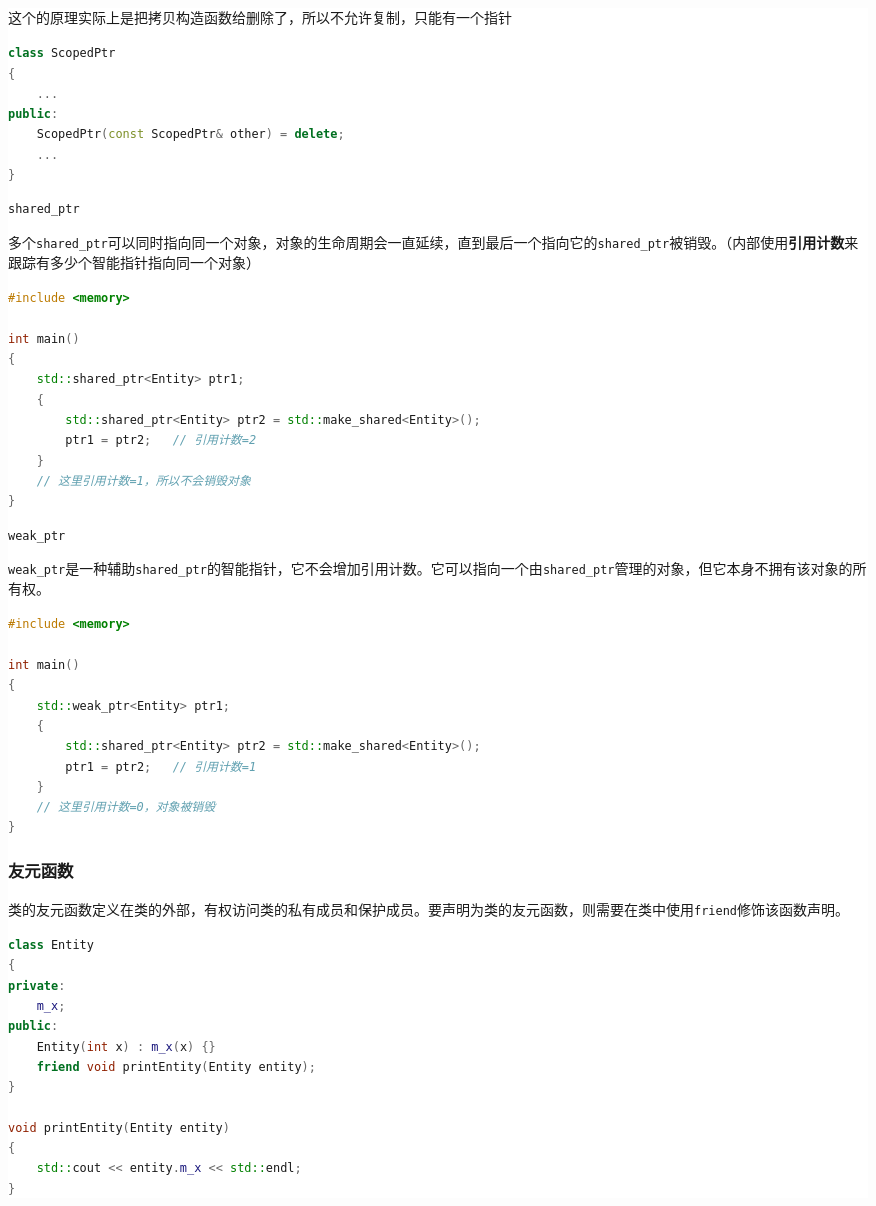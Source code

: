这个的原理实际上是把拷贝构造函数给删除了，所以不允许复制，只能有一个指针

```cpp
class ScopedPtr
{
	...
public:
	ScopedPtr(const ScopedPtr& other) = delete;
	...
}
```


`shared_ptr`

多个`shared_ptr`可以同时指向同一个对象，对象的生命周期会一直延续，直到最后一个指向它的`shared_ptr`被销毁。（内部使用**引用计数**来跟踪有多少个智能指针指向同一个对象）

```cpp
#include <memory>

int main()
{
	std::shared_ptr<Entity> ptr1;
	{
		std::shared_ptr<Entity> ptr2 = std::make_shared<Entity>();
		ptr1 = ptr2;   // 引用计数=2
	}
	// 这里引用计数=1，所以不会销毁对象
}
```

`weak_ptr`

`weak_ptr`是一种辅助`shared_ptr`的智能指针，它不会增加引用计数。它可以指向一个由`shared_ptr`管理的对象，但它本身不拥有该对象的所有权。

```cpp
#include <memory>

int main()
{
	std::weak_ptr<Entity> ptr1;
	{
		std::shared_ptr<Entity> ptr2 = std::make_shared<Entity>();
		ptr1 = ptr2;   // 引用计数=1
	}
	// 这里引用计数=0，对象被销毁
}
```


### 友元函数

类的友元函数定义在类的外部，有权访问类的私有成员和保护成员。要声明为类的友元函数，则需要在类中使用`friend`修饰该函数声明。

```cpp
class Entity
{
private:
	m_x;
public:
	Entity(int x) : m_x(x) {}
	friend void printEntity(Entity entity);
}

void printEntity(Entity entity)
{
	std::cout << entity.m_x << std::endl;
}
```
